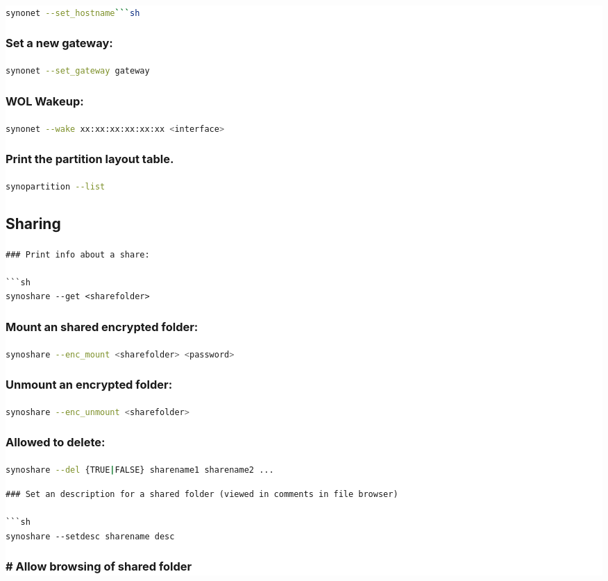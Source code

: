 ```sh
synonet --set_hostname```sh
```

### Set a new gateway:

```sh
synonet --set_gateway gateway
```

### WOL Wakeup:

```sh
synonet --wake xx:xx:xx:xx:xx:xx <interface>
```
### Print the partition layout table.

```sh
synopartition --list
```

## Sharing

```
### Print info about a share:

```sh
synoshare --get <sharefolder>
```
### Mount an shared encrypted folder:

```sh
synoshare --enc_mount <sharefolder> <password>
```
### Unmount an encrypted folder:

```sh
synoshare --enc_unmount <sharefolder>

```
### Allowed to delete:

```sh
synoshare --del {TRUE|FALSE} sharename1 sharename2 ... 
```

```
### Set an description for a shared folder (viewed in comments in file browser)

```sh
synoshare --setdesc sharename desc

```
### # Allow browsing of shared folder
